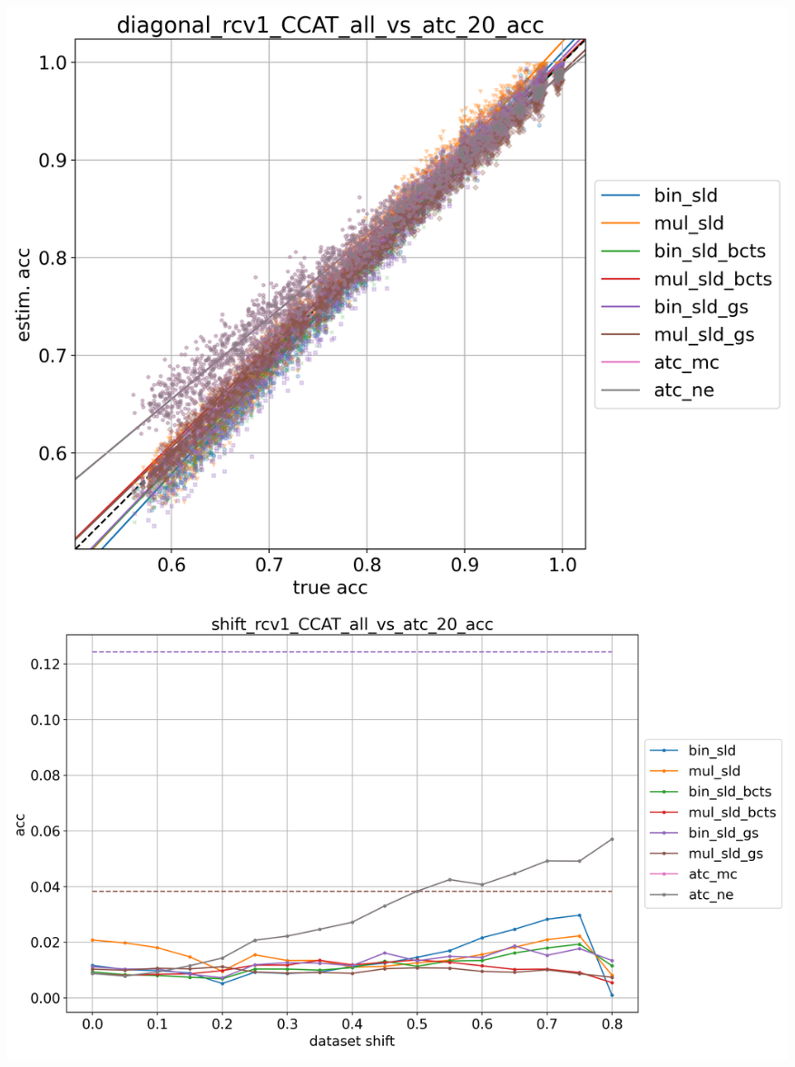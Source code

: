 ![plot_diagonal](plot/diagonal_rcv1_CCAT_all_vs_atc_20_acc.png)
![plot_shift](plot/shift_rcv1_CCAT_all_vs_atc_20_acc.png)
